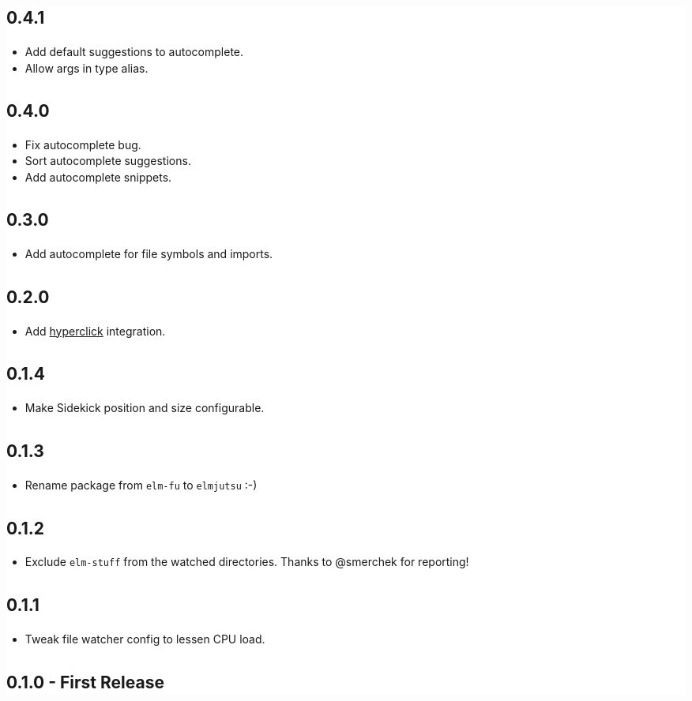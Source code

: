 ## 0.4.1
* Add default suggestions to autocomplete.
* Allow args in type alias.

## 0.4.0
* Fix autocomplete bug.
* Sort autocomplete suggestions.
* Add autocomplete snippets.

## 0.3.0
* Add autocomplete for file symbols and imports.

## 0.2.0
* Add [hyperclick](https://atom.io/packages/hyperclick) integration.

## 0.1.4
* Make Sidekick position and size configurable.

## 0.1.3
* Rename package from `elm-fu` to `elmjutsu` :-)

## 0.1.2
* Exclude `elm-stuff` from the watched directories.  Thanks to @smerchek for reporting!

## 0.1.1
* Tweak file watcher config to lessen CPU load.

## 0.1.0 - First Release
